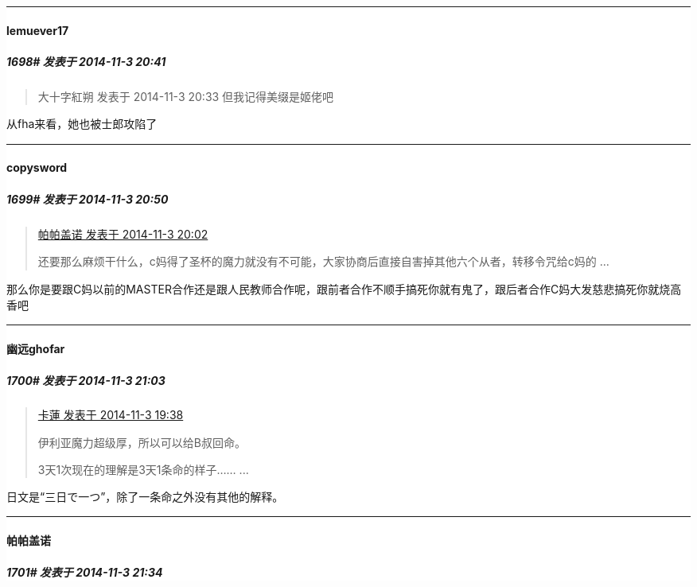 

*****

####  lemuever17  
##### 1698#       发表于 2014-11-3 20:41



<blockquote>大十字紅朔 发表于 2014-11-3 20:33
但我记得美缀是姬佬吧</blockquote>
从fha来看，她也被士郎攻陷了







*****

####  copysword  
##### 1699#       发表于 2014-11-3 20:50



<blockquote><a href="httphttps://bbs.saraba1st.com/2b/forum.php?mod=redirect&amp;goto=findpost&amp;pid=27114977&amp;ptid=1062472" target="_blank">帕帕盖诺 发表于 2014-11-3 20:02</a>

还要那么麻烦干什么，c妈得了圣杯的魔力就没有不可能，大家协商后直接自害掉其他六个从者，转移令咒给c妈的 ...</blockquote>
那么你是要跟C妈以前的MASTER合作还是跟人民教师合作呢，跟前者合作不顺手搞死你就有鬼了，跟后者合作C妈大发慈悲搞死你就烧高香吧







*****

####  幽远ghofar  
##### 1700#       发表于 2014-11-3 21:03



<blockquote><a href="httphttps://bbs.saraba1st.com/2b/forum.php?mod=redirect&amp;goto=findpost&amp;pid=27114770&amp;ptid=1062472" target="_blank">卡蓮 发表于 2014-11-3 19:38</a>

伊利亚魔力超级厚，所以可以给B叔回命。


3天1次现在的理解是3天1条命的样子…… ...</blockquote>
日文是“三日で一つ”，除了一条命之外没有其他的解释。







*****

####  帕帕盖诺  
##### 1701#       发表于 2014-11-3 21:34

